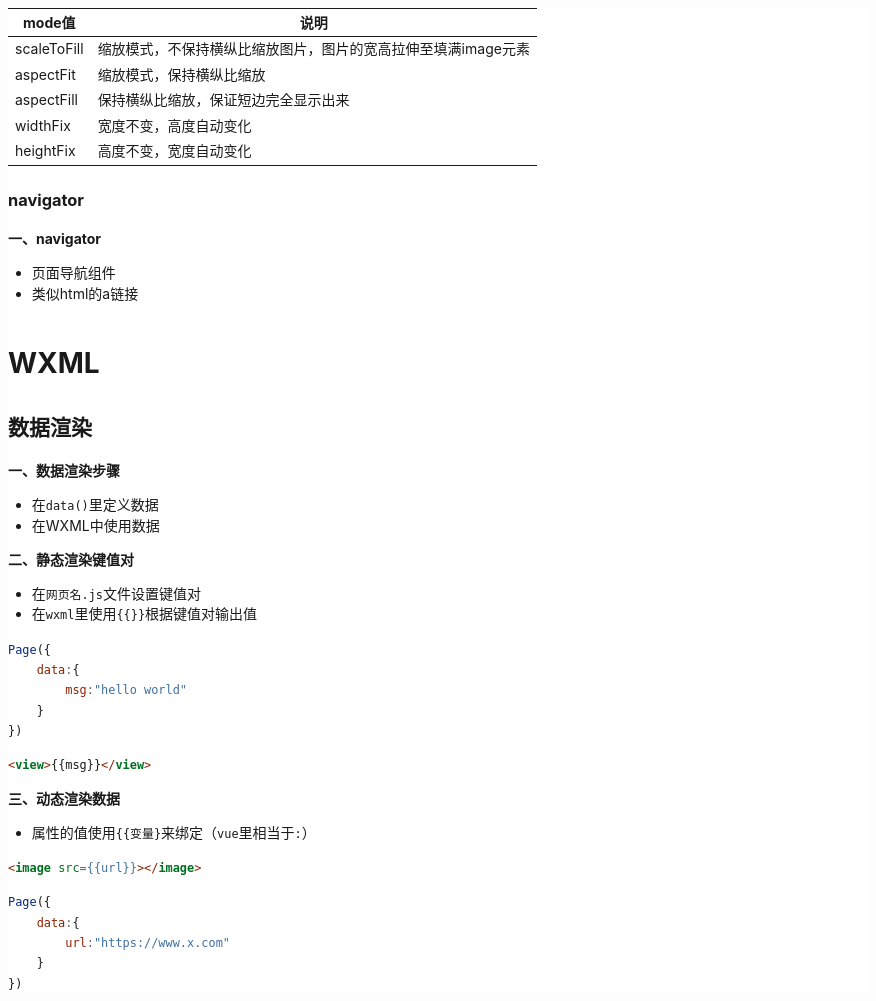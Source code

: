 | mode值      | 说明                                                         |
| ----------- | ------------------------------------------------------------ |
| scaleToFill | 缩放模式，不保持横纵比缩放图片，图片的宽高拉伸至填满image元素 |
| aspectFit   | 缩放模式，保持横纵比缩放                                     |
| aspectFill  | 保持横纵比缩放，保证短边完全显示出来                         |
| widthFix    | 宽度不变，高度自动变化                                       |
| heightFix   | 高度不变，宽度自动变化                                       |

### navigator

**一、navigator**

* 页面导航组件
* 类似html的a链接

# WXML

## 数据渲染

**一、数据渲染步骤**

* 在`data()`里定义数据
* 在WXML中使用数据

**二、静态渲染键值对**

* 在`网页名.js`文件设置键值对
* 在`wxml`里使用`{{}}`根据键值对输出值

```javascript
Page({
    data:{
        msg:"hello world"
    }
})
```

```html
<view>{{msg}}</view>
```

**三、动态渲染数据**

* 属性的值使用`{{变量}`来绑定（`vue`里相当于`:`）

```html
<image src={{url}}></image>
```

```javascript
Page({
    data:{
        url:"https://www.x.com"
    }
})
```
